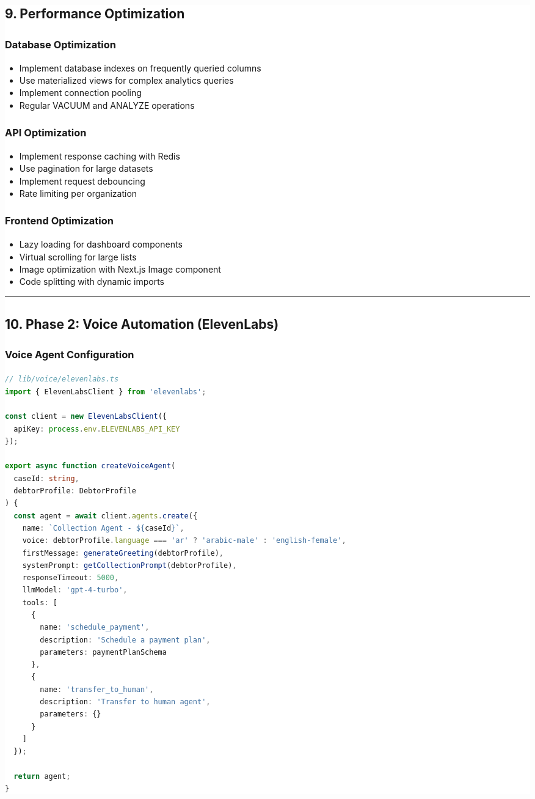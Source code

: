 
## 9. Performance Optimization

### Database Optimization
- Implement database indexes on frequently queried columns
- Use materialized views for complex analytics queries
- Implement connection pooling
- Regular VACUUM and ANALYZE operations

### API Optimization
- Implement response caching with Redis
- Use pagination for large datasets
- Implement request debouncing
- Rate limiting per organization

### Frontend Optimization
- Lazy loading for dashboard components
- Virtual scrolling for large lists
- Image optimization with Next.js Image component
- Code splitting with dynamic imports

---

## 10. Phase 2: Voice Automation (ElevenLabs)

### Voice Agent Configuration
```typescript
// lib/voice/elevenlabs.ts
import { ElevenLabsClient } from 'elevenlabs';

const client = new ElevenLabsClient({
  apiKey: process.env.ELEVENLABS_API_KEY
});

export async function createVoiceAgent(
  caseId: string,
  debtorProfile: DebtorProfile
) {
  const agent = await client.agents.create({
    name: `Collection Agent - ${caseId}`,
    voice: debtorProfile.language === 'ar' ? 'arabic-male' : 'english-female',
    firstMessage: generateGreeting(debtorProfile),
    systemPrompt: getCollectionPrompt(debtorProfile),
    responseTimeout: 5000,
    llmModel: 'gpt-4-turbo',
    tools: [
      {
        name: 'schedule_payment',
        description: 'Schedule a payment plan',
        parameters: paymentPlanSchema
      },
      {
        name: 'transfer_to_human',
        description: 'Transfer to human agent',
        parameters: {}
      }
    ]
  });
  
  return agent;
}
```